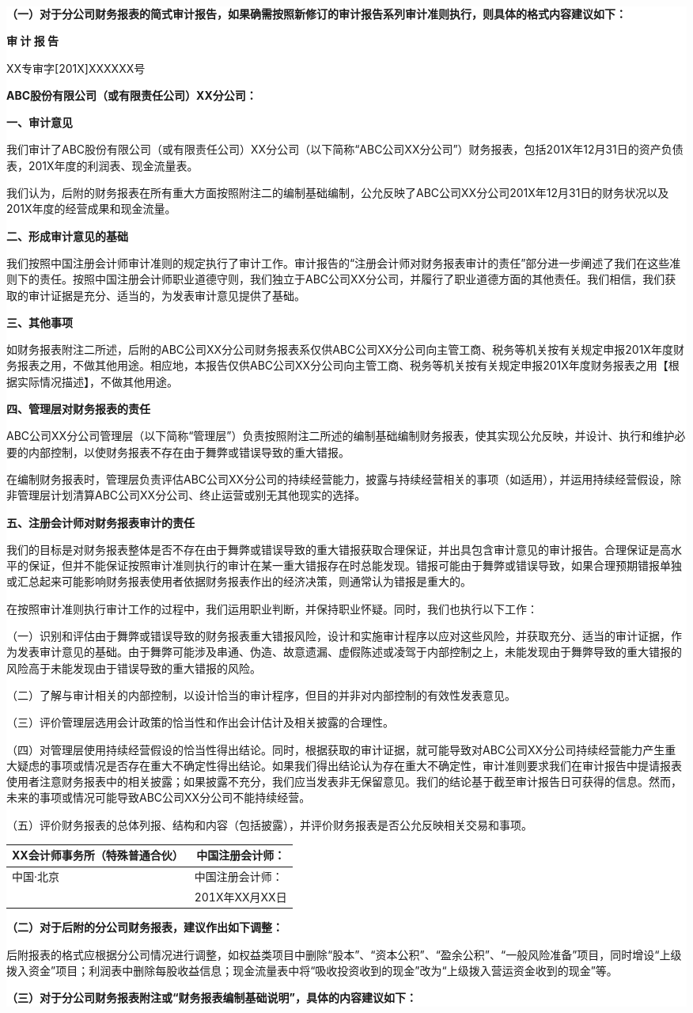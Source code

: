 **（一）对于分公司财务报表的简式审计报告，如果确需按照新修订的审计报告系列审计准则执行，则具体的格式内容建议如下：**

**审 计 报 告**

XX专审字[201X]XXXXXX号

**ABC股份有限公司（或有限责任公司）XX分公司：**

**一、审计意见**

我们审计了ABC股份有限公司（或有限责任公司）XX分公司（以下简称“ABC公司XX分公司”）财务报表，包括201X年12月31日的资产负债表，201X年度的利润表、现金流量表。

我们认为，后附的财务报表在所有重大方面按照附注二的编制基础编制，公允反映了ABC公司XX分公司201X年12月31日的财务状况以及201X年度的经营成果和现金流量。

**二、形成审计意见的基础**

我们按照中国注册会计师审计准则的规定执行了审计工作。审计报告的“注册会计师对财务报表审计的责任”部分进一步阐述了我们在这些准则下的责任。按照中国注册会计师职业道德守则，我们独立于ABC公司XX分公司，并履行了职业道德方面的其他责任。我们相信，我们获取的审计证据是充分、适当的，为发表审计意见提供了基础。

**三、其他事项**

如财务报表附注二所述，后附的ABC公司XX分公司财务报表系仅供ABC公司XX分公司向主管工商、税务等机关按有关规定申报201X年度财务报表之用，不做其他用途。相应地，本报告仅供ABC公司XX分公司向主管工商、税务等机关按有关规定申报201X年度财务报表之用【根据实际情况描述】，不做其他用途。

**四、管理层对财务报表的责任**

ABC公司XX分公司管理层（以下简称“管理层”）负责按照附注二所述的编制基础编制财务报表，使其实现公允反映，并设计、执行和维护必要的内部控制，以使财务报表不存在由于舞弊或错误导致的重大错报。

在编制财务报表时，管理层负责评估ABC公司XX分公司的持续经营能力，披露与持续经营相关的事项（如适用），并运用持续经营假设，除非管理层计划清算ABC公司XX分公司、终止运营或别无其他现实的选择。

**五、注册会计师对财务报表审计的责任**

我们的目标是对财务报表整体是否不存在由于舞弊或错误导致的重大错报获取合理保证，并出具包含审计意见的审计报告。合理保证是高水平的保证，但并不能保证按照审计准则执行的审计在某一重大错报存在时总能发现。错报可能由于舞弊或错误导致，如果合理预期错报单独或汇总起来可能影响财务报表使用者依据财务报表作出的经济决策，则通常认为错报是重大的。

在按照审计准则执行审计工作的过程中，我们运用职业判断，并保持职业怀疑。同时，我们也执行以下工作：

（一）识别和评估由于舞弊或错误导致的财务报表重大错报风险，设计和实施审计程序以应对这些风险，并获取充分、适当的审计证据，作为发表审计意见的基础。由于舞弊可能涉及串通、伪造、故意遗漏、虚假陈述或凌驾于内部控制之上，未能发现由于舞弊导致的重大错报的风险高于未能发现由于错误导致的重大错报的风险。

（二）了解与审计相关的内部控制，以设计恰当的审计程序，但目的并非对内部控制的有效性发表意见。

（三）评价管理层选用会计政策的恰当性和作出会计估计及相关披露的合理性。

（四）对管理层使用持续经营假设的恰当性得出结论。同时，根据获取的审计证据，就可能导致对ABC公司XX分公司持续经营能力产生重大疑虑的事项或情况是否存在重大不确定性得出结论。如果我们得出结论认为存在重大不确定性，审计准则要求我们在审计报告中提请报表使用者注意财务报表中的相关披露；如果披露不充分，我们应当发表非无保留意见。我们的结论基于截至审计报告日可获得的信息。然而，未来的事项或情况可能导致ABC公司XX分公司不能持续经营。

（五）评价财务报表的总体列报、结构和内容（包括披露），并评价财务报表是否公允反映相关交易和事项。

| XX会计师事务所（特殊普通合伙）  | 中国注册会计师：   |
|---------------------------------|--------------------|
| 中国·北京                       | 中国注册会计师：   |
|                                 | 201X年XX月XX日     |

**（二）对于后附的分公司财务报表，建议作出如下调整：**

后附报表的格式应根据分公司情况进行调整，如权益类项目中删除“股本”、“资本公积”、“盈余公积”、“一般风险准备”项目，同时增设“上级拨入资金”项目；利润表中删除每股收益信息；现金流量表中将“吸收投资收到的现金”改为“上级拨入营运资金收到的现金”等。

**（三）对于分公司财务报表附注或“财务报表编制基础说明”，具体的内容建议如下：**
